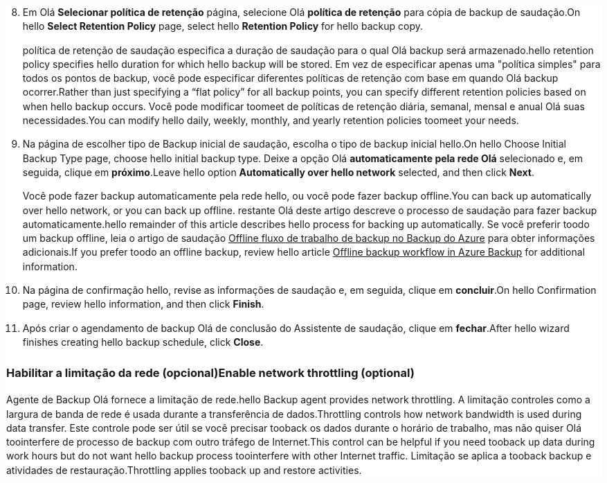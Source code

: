 8. <span data-ttu-id="76f8f-197">Em Olá **Selecionar política de retenção** página, selecione Olá **política de retenção** para cópia de backup de saudação.</span><span class="sxs-lookup"><span data-stu-id="76f8f-197">On hello **Select Retention Policy** page, select hello **Retention Policy** for hello backup copy.</span></span>

    <span data-ttu-id="76f8f-198">política de retenção de saudação especifica a duração de saudação para o qual Olá backup será armazenado.</span><span class="sxs-lookup"><span data-stu-id="76f8f-198">hello retention policy specifies hello duration for which hello backup will be stored.</span></span> <span data-ttu-id="76f8f-199">Em vez de especificar apenas uma "política simples" para todos os pontos de backup, você pode especificar diferentes políticas de retenção com base em quando Olá backup ocorrer.</span><span class="sxs-lookup"><span data-stu-id="76f8f-199">Rather than just specifying a “flat policy” for all backup points, you can specify different retention policies based on when hello backup occurs.</span></span> <span data-ttu-id="76f8f-200">Você pode modificar toomeet de políticas de retenção diária, semanal, mensal e anual Olá suas necessidades.</span><span class="sxs-lookup"><span data-stu-id="76f8f-200">You can modify hello daily, weekly, monthly, and yearly retention policies toomeet your needs.</span></span>
9. <span data-ttu-id="76f8f-201">Na página de escolher tipo de Backup inicial de saudação, escolha o tipo de backup inicial hello.</span><span class="sxs-lookup"><span data-stu-id="76f8f-201">On hello Choose Initial Backup Type page, choose hello initial backup type.</span></span> <span data-ttu-id="76f8f-202">Deixe a opção Olá **automaticamente pela rede Olá** selecionado e, em seguida, clique em **próximo**.</span><span class="sxs-lookup"><span data-stu-id="76f8f-202">Leave hello option **Automatically over hello network** selected, and then click **Next**.</span></span>

    <span data-ttu-id="76f8f-203">Você pode fazer backup automaticamente pela rede hello, ou você pode fazer backup offline.</span><span class="sxs-lookup"><span data-stu-id="76f8f-203">You can back up automatically over hello network, or you can back up offline.</span></span> <span data-ttu-id="76f8f-204">restante Olá deste artigo descreve o processo de saudação para fazer backup automaticamente.</span><span class="sxs-lookup"><span data-stu-id="76f8f-204">hello remainder of this article describes hello process for backing up automatically.</span></span> <span data-ttu-id="76f8f-205">Se você preferir toodo um backup offline, leia o artigo de saudação [Offline fluxo de trabalho de backup no Backup do Azure](backup-azure-backup-import-export.md) para obter informações adicionais.</span><span class="sxs-lookup"><span data-stu-id="76f8f-205">If you prefer toodo an offline backup, review hello article [Offline backup workflow in Azure Backup](backup-azure-backup-import-export.md) for additional information.</span></span>
10. <span data-ttu-id="76f8f-206">Na página de confirmação hello, revise as informações de saudação e, em seguida, clique em **concluir**.</span><span class="sxs-lookup"><span data-stu-id="76f8f-206">On hello Confirmation page, review hello information, and then click **Finish**.</span></span>
11. <span data-ttu-id="76f8f-207">Após criar o agendamento de backup Olá de conclusão do Assistente de saudação, clique em **fechar**.</span><span class="sxs-lookup"><span data-stu-id="76f8f-207">After hello wizard finishes creating hello backup schedule, click **Close**.</span></span>

### <a name="enable-network-throttling-optional"></a><span data-ttu-id="76f8f-208">Habilitar a limitação da rede (opcional)</span><span class="sxs-lookup"><span data-stu-id="76f8f-208">Enable network throttling (optional)</span></span>
<span data-ttu-id="76f8f-209">Agente de Backup Olá fornece a limitação de rede.</span><span class="sxs-lookup"><span data-stu-id="76f8f-209">hello Backup agent provides network throttling.</span></span> <span data-ttu-id="76f8f-210">A limitação controles como a largura de banda de rede é usada durante a transferência de dados.</span><span class="sxs-lookup"><span data-stu-id="76f8f-210">Throttling controls how network bandwidth is used during data transfer.</span></span> <span data-ttu-id="76f8f-211">Este controle pode ser útil se você precisar tooback os dados durante o horário de trabalho, mas não quiser Olá toointerfere de processo de backup com outro tráfego de Internet.</span><span class="sxs-lookup"><span data-stu-id="76f8f-211">This control can be helpful if you need tooback up data during work hours but do not want hello backup process toointerfere with other Internet traffic.</span></span> <span data-ttu-id="76f8f-212">Limitação se aplica a tooback backup e atividades de restauração.</span><span class="sxs-lookup"><span data-stu-id="76f8f-212">Throttling applies tooback up and restore activities.</span></span>

